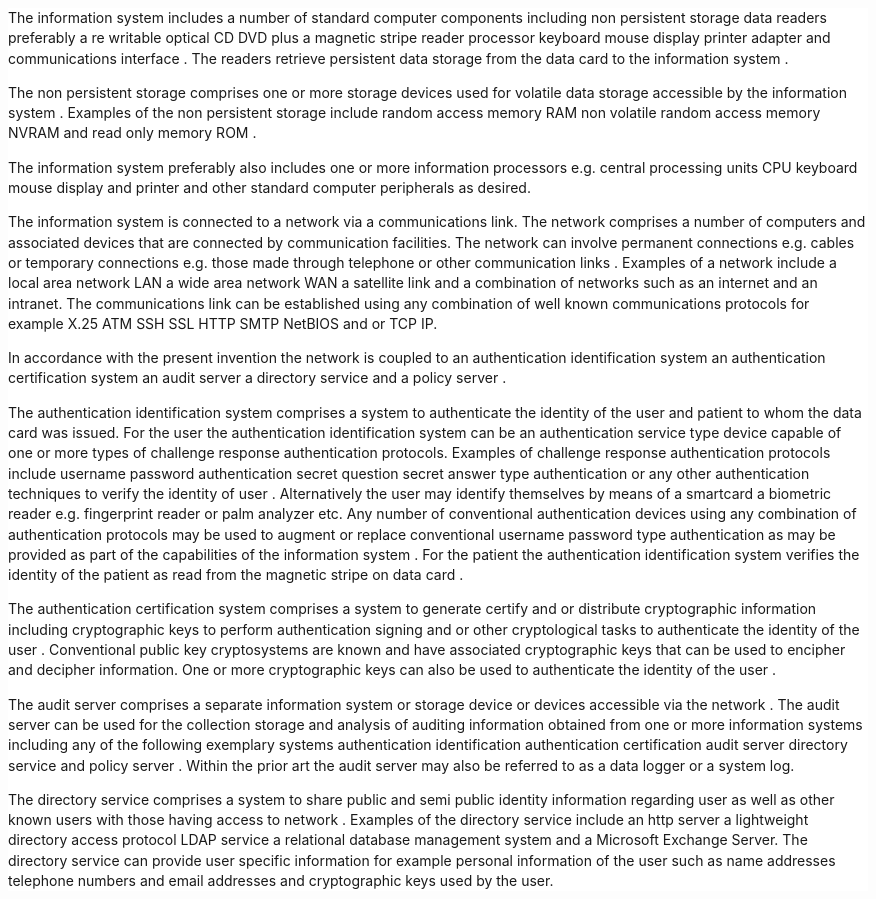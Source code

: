 The information system includes a number of standard computer components including non persistent storage data readers preferably a re writable optical CD DVD plus a magnetic stripe reader processor keyboard mouse display printer adapter and communications interface . The readers retrieve persistent data storage from the data card to the information system .

The non persistent storage comprises one or more storage devices used for volatile data storage accessible by the information system . Examples of the non persistent storage include random access memory RAM non volatile random access memory NVRAM and read only memory ROM .

The information system preferably also includes one or more information processors e.g. central processing units CPU keyboard mouse display and printer and other standard computer peripherals as desired.

The information system is connected to a network via a communications link. The network comprises a number of computers and associated devices that are connected by communication facilities. The network can involve permanent connections e.g. cables or temporary connections e.g. those made through telephone or other communication links . Examples of a network include a local area network LAN a wide area network WAN a satellite link and a combination of networks such as an internet and an intranet. The communications link can be established using any combination of well known communications protocols for example X.25 ATM SSH SSL HTTP SMTP NetBIOS and or TCP IP.

In accordance with the present invention the network is coupled to an authentication identification system an authentication certification system an audit server a directory service and a policy server .

The authentication identification system comprises a system to authenticate the identity of the user and patient to whom the data card was issued. For the user the authentication identification system can be an authentication service type device capable of one or more types of challenge response authentication protocols. Examples of challenge response authentication protocols include username password authentication secret question secret answer type authentication or any other authentication techniques to verify the identity of user . Alternatively the user may identify themselves by means of a smartcard a biometric reader e.g. fingerprint reader or palm analyzer etc. Any number of conventional authentication devices using any combination of authentication protocols may be used to augment or replace conventional username password type authentication as may be provided as part of the capabilities of the information system . For the patient the authentication identification system verifies the identity of the patient as read from the magnetic stripe on data card .

The authentication certification system comprises a system to generate certify and or distribute cryptographic information including cryptographic keys to perform authentication signing and or other cryptological tasks to authenticate the identity of the user . Conventional public key cryptosystems are known and have associated cryptographic keys that can be used to encipher and decipher information. One or more cryptographic keys can also be used to authenticate the identity of the user .

The audit server comprises a separate information system or storage device or devices accessible via the network . The audit server can be used for the collection storage and analysis of auditing information obtained from one or more information systems including any of the following exemplary systems authentication identification authentication certification audit server directory service and policy server . Within the prior art the audit server may also be referred to as a data logger or a system log.

The directory service comprises a system to share public and semi public identity information regarding user as well as other known users with those having access to network . Examples of the directory service include an http server a lightweight directory access protocol LDAP service a relational database management system and a Microsoft Exchange Server. The directory service can provide user specific information for example personal information of the user such as name addresses telephone numbers and email addresses and cryptographic keys used by the user.
